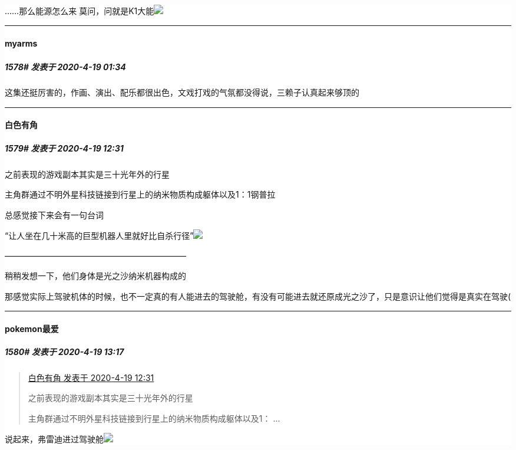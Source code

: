 ……那么能源怎么来</blockquote>
莫问，问就是K1大能<img src="https://static.saraba1st.com/image/smiley/face2017/068.png" referrerpolicy="no-referrer">







-----

####  myarms  
##### 1578#       发表于 2020-4-19 01:34




这集还挺厉害的，作画、演出、配乐都很出色，文戏打戏的气氛都没得说，三赖子认真起来够顶的







-----

####  白色有角  
##### 1579#       发表于 2020-4-19 12:31




之前表现的游戏副本其实是三十光年外的行星

主角群通过不明外星科技链接到行星上的纳米物质构成躯体以及1：1钢普拉

总感觉接下来会有一句台词

“让人坐在几十米高的巨型机器人里就好比自杀行径”<img src="https://static.saraba1st.com/image/smiley/face2017/066.png" referrerpolicy="no-referrer">

——————————————————————

稍稍发想一下，他们身体是光之沙纳米机器构成的

那感觉实际上驾驶机体的时候，也不一定真的有人能进去的驾驶舱，有没有可能进去就还原成光之沙了，只是意识让他们觉得是真实在驾驶(







-----

####  pokemon最爱  
##### 1580#       发表于 2020-4-19 13:17



<blockquote><a href="httphttps://bbs.saraba1st.com/2b/forum.php?mod=redirect&amp;goto=findpost&amp;pid=47132317&amp;ptid=1858841" target="_blank">白色有角 发表于 2020-4-19 12:31</a>

之前表现的游戏副本其实是三十光年外的行星

主角群通过不明外星科技链接到行星上的纳米物质构成躯体以及1： ...</blockquote>
说起来，弗雷迪进过驾驶舱<img src="https://static.saraba1st.com/image/smiley/face2017/067.png" referrerpolicy="no-referrer">
